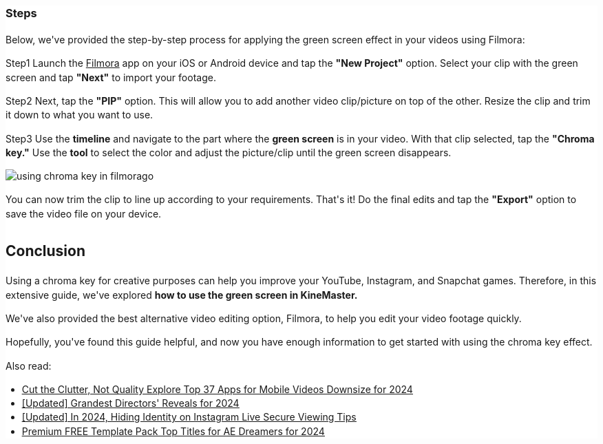 ### Steps

Below, we've provided the step-by-step process for applying the green screen effect in your videos using Filmora:

Step1 Launch the [Filmora](https://apps.apple.com/us/app/filmorago-video-editor-maker/id1019382747) app on your iOS or Android device and tap the **"New Project"** option. Select your clip with the green screen and tap **"Next"** to import your footage.

Step2 Next, tap the **"PIP"** option. This will allow you to add another video clip/picture on top of the other. Resize the clip and trim it down to what you want to use.

Step3 Use the **timeline** and navigate to the part where the **green screen** is in your video. With that clip selected, tap the **"Chroma key."** Use the **tool** to select the color and adjust the picture/clip until the green screen disappears.

![using chroma key in filmorago](https://images.wondershare.com/filmora/article-images/2023/01/using-chroma-key-in-filmorago.png)

You can now trim the clip to line up according to your requirements. That's it! Do the final edits and tap the **"Export"** option to save the video file on your device.

## Conclusion

Using a chroma key for creative purposes can help you improve your YouTube, Instagram, and Snapchat games. Therefore, in this extensive guide, we've explored **how to use the green screen in KineMaster.**

We've also provided the best alternative video editing option, Filmora, to help you edit your video footage quickly.

Hopefully, you've found this guide helpful, and now you have enough information to get started with using the chroma key effect.

<ins class="adsbygoogle"
     style="display:block"
     data-ad-format="autorelaxed"
     data-ad-client="ca-pub-7571918770474297"
     data-ad-slot="1223367746"></ins>

<ins class="adsbygoogle"
     style="display:block"
     data-ad-format="autorelaxed"
     data-ad-client="ca-pub-7571918770474297"
     data-ad-slot="1223367746"></ins>



<ins class="adsbygoogle"
     style="display:block"
     data-ad-client="ca-pub-7571918770474297"
     data-ad-slot="8358498916"
     data-ad-format="auto"
     data-full-width-responsive="true"></ins>


<span class="atpl-alsoreadstyle">Also read:</span>
<div><ul>
<li><a href="https://vp-tips.techidaily.com/cut-the-clutter-not-quality-explore-top-37-apps-for-mobile-videos-downsize-for-2024/"><u>Cut the Clutter, Not Quality  Explore Top 37 Apps for Mobile Videos Downsize for 2024</u></a></li>
<li><a href="https://vp-tips.techidaily.com/updated-grandest-directors-reveals-for-2024/"><u>[Updated] Grandest Directors' Reveals for 2024</u></a></li>
<li><a href="https://vp-tips.techidaily.com/updated-in-2024-hiding-identity-on-instagram-live-secure-viewing-tips/"><u>[Updated] In 2024, Hiding Identity on Instagram Live  Secure Viewing Tips</u></a></li>
<li><a href="https://vp-tips.techidaily.com/premium-free-template-pack-top-titles-for-ae-dreamers-for-2024/"><u>Premium FREE Template Pack  Top Titles for AE Dreamers for 2024</u></a></li>